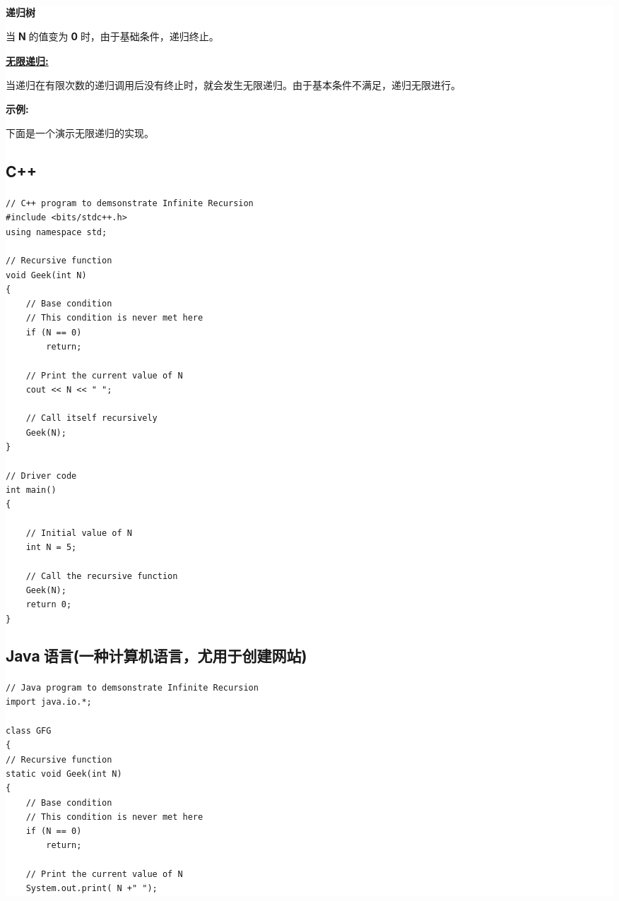 **递归树**

当 **N** 的值变为 **0** 时，由于基础条件，递归终止。

**<u>无限递归:</u>**

当递归在有限次数的递归调用后没有终止时，就会发生无限递归。由于基本条件不满足，递归无限进行。

**示例:**

下面是一个演示无限递归的实现。

## C++

```
// C++ program to demsonstrate Infinite Recursion
#include <bits/stdc++.h>
using namespace std;

// Recursive function
void Geek(int N)
{
    // Base condition
    // This condition is never met here
    if (N == 0)
        return;

    // Print the current value of N
    cout << N << " ";

    // Call itself recursively
    Geek(N);
}

// Driver code
int main()
{

    // Initial value of N
    int N = 5;

    // Call the recursive function
    Geek(N);
    return 0;
}
```

## Java 语言(一种计算机语言，尤用于创建网站)

```
// Java program to demsonstrate Infinite Recursion
import java.io.*;

class GFG
{
// Recursive function
static void Geek(int N)
{
    // Base condition
    // This condition is never met here
    if (N == 0)
        return;

    // Print the current value of N
    System.out.print( N +" ");

```